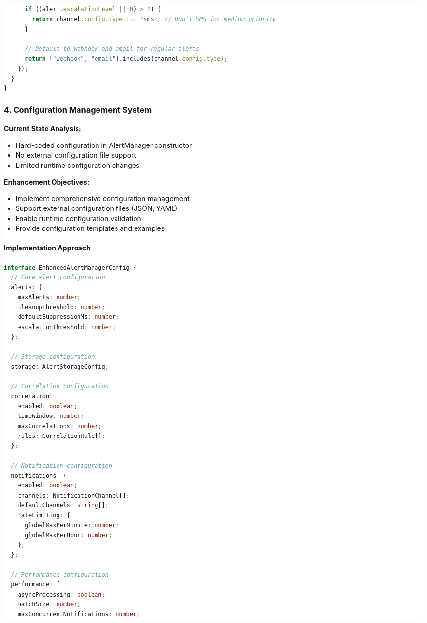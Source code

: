 ```typescript
      if ((alert.escalationLevel || 0) > 2) {
        return channel.config.type !== "sms"; // Don't SMS for medium priority
      }

      // Default to webhook and email for regular alerts
      return ["webhook", "email"].includes(channel.config.type);
    });
  }
}
```

### 4. Configuration Management System

**Current State Analysis:**

- Hard-coded configuration in AlertManager constructor
- No external configuration file support
- Limited runtime configuration changes

**Enhancement Objectives:**

- Implement comprehensive configuration management
- Support external configuration files (JSON, YAML)
- Enable runtime configuration validation
- Provide configuration templates and examples

#### Implementation Approach

```typescript
interface EnhancedAlertManagerConfig {
  // Core alert configuration
  alerts: {
    maxAlerts: number;
    cleanupThreshold: number;
    defaultSuppressionMs: number;
    escalationThreshold: number;
  };

  // Storage configuration
  storage: AlertStorageConfig;

  // Correlation configuration
  correlation: {
    enabled: boolean;
    timeWindow: number;
    maxCorrelations: number;
    rules: CorrelationRule[];
  };

  // Notification configuration
  notifications: {
    enabled: boolean;
    channels: NotificationChannel[];
    defaultChannels: string[];
    rateLimiting: {
      globalMaxPerMinute: number;
      globalMaxPerHour: number;
    };
  };

  // Performance configuration
  performance: {
    asyncProcessing: boolean;
    batchSize: number;
    maxConcurrentNotifications: number;
```